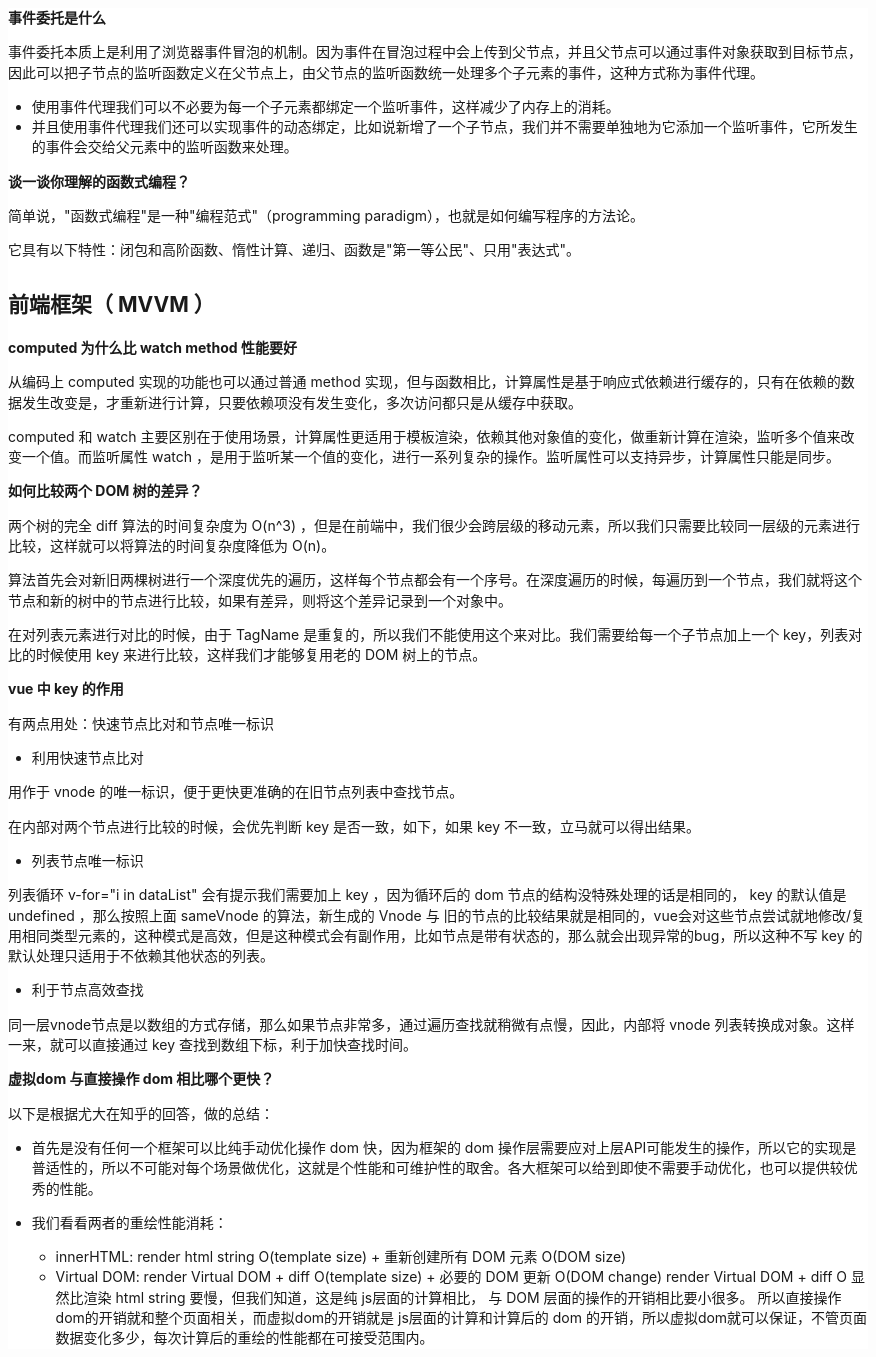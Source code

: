 **事件委托是什么**

事件委托本质上是利用了浏览器事件冒泡的机制。因为事件在冒泡过程中会上传到父节点，并且父节点可以通过事件对象获取到目标节点，因此可以把子节点的监听函数定义在父节点上，由父节点的监听函数统一处理多个子元素的事件，这种方式称为事件代理。

* 使用事件代理我们可以不必要为每一个子元素都绑定一个监听事件，这样减少了内存上的消耗。
* 并且使用事件代理我们还可以实现事件的动态绑定，比如说新增了一个子节点，我们并不需要单独地为它添加一个监听事件，它所发生的事件会交给父元素中的监听函数来处理。

**谈一谈你理解的函数式编程？**

简单说，"函数式编程"是一种"编程范式"（programming paradigm），也就是如何编写程序的方法论。

它具有以下特性：闭包和高阶函数、惰性计算、递归、函数是"第一等公民"、只用"表达式"。

## 前端框架（ MVVM ）

**computed 为什么比 watch method 性能要好**

从编码上 computed 实现的功能也可以通过普通 method 实现，但与函数相比，计算属性是基于响应式依赖进行缓存的，只有在依赖的数据发生改变是，才重新进行计算，只要依赖项没有发生变化，多次访问都只是从缓存中获取。

computed 和 watch 主要区别在于使用场景，计算属性更适用于模板渲染，依赖其他对象值的变化，做重新计算在渲染，监听多个值来改变一个值。而监听属性 watch ，是用于监听某一个值的变化，进行一系列复杂的操作。监听属性可以支持异步，计算属性只能是同步。

**如何比较两个 DOM 树的差异？**

两个树的完全 diff 算法的时间复杂度为 O(n^3) ，但是在前端中，我们很少会跨层级的移动元素，所以我们只需要比较同一层级的元素进行比较，这样就可以将算法的时间复杂度降低为 O(n)。

算法首先会对新旧两棵树进行一个深度优先的遍历，这样每个节点都会有一个序号。在深度遍历的时候，每遍历到一个节点，我们就将这个节点和新的树中的节点进行比较，如果有差异，则将这个差异记录到一个对象中。

在对列表元素进行对比的时候，由于 TagName 是重复的，所以我们不能使用这个来对比。我们需要给每一个子节点加上一个 key，列表对比的时候使用 key 来进行比较，这样我们才能够复用老的 DOM 树上的节点。

**vue 中 key 的作用**

有两点用处：快速节点比对和节点唯一标识

* 利用快速节点比对

用作于 vnode 的唯一标识，便于更快更准确的在旧节点列表中查找节点。

在内部对两个节点进行比较的时候，会优先判断 key 是否一致，如下，如果 key 不一致，立马就可以得出结果。

* 列表节点唯一标识

列表循环 v-for="i in dataList" 会有提示我们需要加上 key ，因为循环后的 dom 节点的结构没特殊处理的话是相同的， key 的默认值是 undefined ，那么按照上面 sameVnode 的算法，新生成的 Vnode 与 旧的节点的比较结果就是相同的，vue会对这些节点尝试就地修改/复用相同类型元素的，这种模式是高效，但是这种模式会有副作用，比如节点是带有状态的，那么就会出现异常的bug，所以这种不写 key 的默认处理只适用于不依赖其他状态的列表。

* 利于节点高效查找

同一层vnode节点是以数组的方式存储，那么如果节点非常多，通过遍历查找就稍微有点慢，因此，内部将 vnode 列表转换成对象。这样一来，就可以直接通过 key 查找到数组下标，利于加快查找时间。

**虚拟dom 与直接操作 dom 相比哪个更快？**

以下是根据尤大在知乎的回答，做的总结：

* 首先是没有任何一个框架可以比纯手动优化操作 dom 快，因为框架的 dom 操作层需要应对上层API可能发生的操作，所以它的实现是普适性的，所以不可能对每个场景做优化，这就是个性能和可维护性的取舍。各大框架可以给到即使不需要手动优化，也可以提供较优秀的性能。

* 我们看看两者的重绘性能消耗：
  * innerHTML:  render html string O(template size) + 重新创建所有 DOM 元素 O(DOM size)
  * Virtual DOM: render Virtual DOM + diff O(template size) + 必要的 DOM 更新 O(DOM change) 
  render Virtual DOM + diff O 显然比渲染 html string 要慢，但我们知道，这是纯 js层面的计算相比， 与 DOM 层面的操作的开销相比要小很多。
所以直接操作dom的开销就和整个页面相关，而虚拟dom的开销就是 js层面的计算和计算后的 dom 的开销，所以虚拟dom就可以保证，不管页面数据变化多少，每次计算后的重绘的性能都在可接受范围内。
